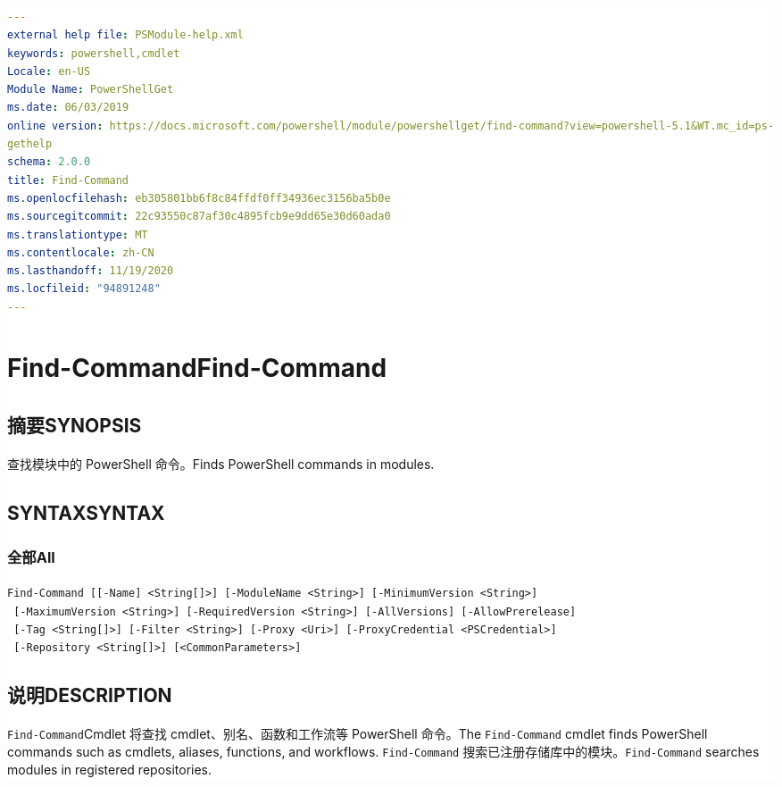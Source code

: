 ```yaml
---
external help file: PSModule-help.xml
keywords: powershell,cmdlet
Locale: en-US
Module Name: PowerShellGet
ms.date: 06/03/2019
online version: https://docs.microsoft.com/powershell/module/powershellget/find-command?view=powershell-5.1&WT.mc_id=ps-gethelp
schema: 2.0.0
title: Find-Command
ms.openlocfilehash: eb305801bb6f8c84ffdf0ff34936ec3156ba5b0e
ms.sourcegitcommit: 22c93550c87af30c4895fcb9e9dd65e30d60ada0
ms.translationtype: MT
ms.contentlocale: zh-CN
ms.lasthandoff: 11/19/2020
ms.locfileid: "94891248"
---
```

# <span data-ttu-id="20f53-103">Find-Command</span><span class="sxs-lookup"><span data-stu-id="20f53-103">Find-Command</span></span>

## <span data-ttu-id="20f53-104">摘要</span><span class="sxs-lookup"><span data-stu-id="20f53-104">SYNOPSIS</span></span>
<span data-ttu-id="20f53-105">查找模块中的 PowerShell 命令。</span><span class="sxs-lookup"><span data-stu-id="20f53-105">Finds PowerShell commands in modules.</span></span>

## <span data-ttu-id="20f53-106">SYNTAX</span><span class="sxs-lookup"><span data-stu-id="20f53-106">SYNTAX</span></span>

### <span data-ttu-id="20f53-107">全部</span><span class="sxs-lookup"><span data-stu-id="20f53-107">All</span></span>

```
Find-Command [[-Name] <String[]>] [-ModuleName <String>] [-MinimumVersion <String>]
 [-MaximumVersion <String>] [-RequiredVersion <String>] [-AllVersions] [-AllowPrerelease]
 [-Tag <String[]>] [-Filter <String>] [-Proxy <Uri>] [-ProxyCredential <PSCredential>]
 [-Repository <String[]>] [<CommonParameters>]
```

## <span data-ttu-id="20f53-108">说明</span><span class="sxs-lookup"><span data-stu-id="20f53-108">DESCRIPTION</span></span>

<span data-ttu-id="20f53-109">`Find-Command`Cmdlet 将查找 cmdlet、别名、函数和工作流等 PowerShell 命令。</span><span class="sxs-lookup"><span data-stu-id="20f53-109">The `Find-Command` cmdlet finds PowerShell commands such as cmdlets, aliases, functions, and workflows.</span></span> <span data-ttu-id="20f53-110">`Find-Command` 搜索已注册存储库中的模块。</span><span class="sxs-lookup"><span data-stu-id="20f53-110">`Find-Command` searches modules in registered repositories.</span></span>
